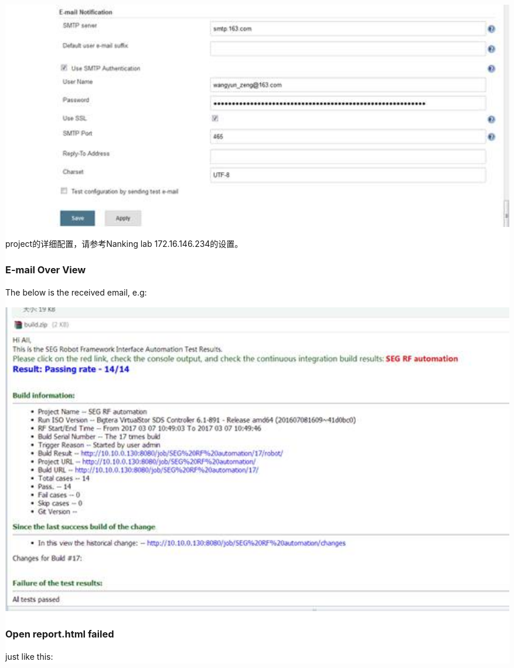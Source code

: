<img class="shadow" src="/img/in-post/rf/clip_image046.jpg" width="1200">

 

project的详细配置，请参考Nanking lab 172.16.146.234的设置。

 

### E-mail Over View



The below is the received email, e.g:



<img class="shadow" src="/img/in-post/rf/clip_image048.jpg" width="1200">

 

 

 

### Open report.html failed



just like this:
